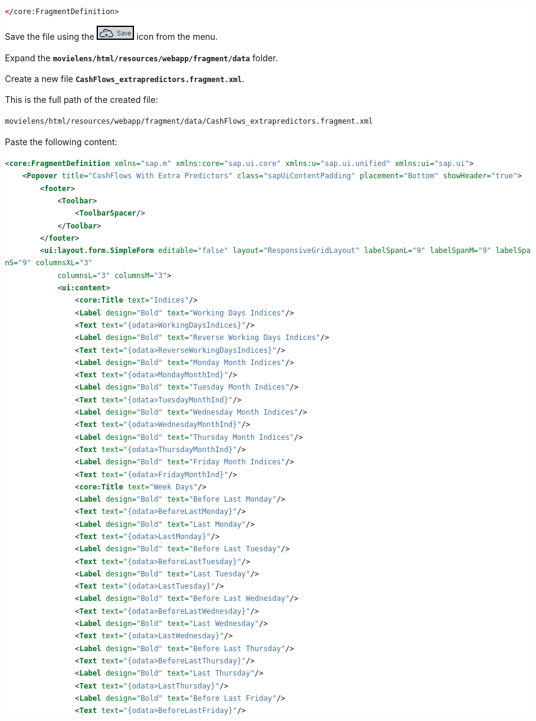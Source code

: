 ```xml
</core:FragmentDefinition>
```

Save the file using the ![save](00-save.png) icon from the menu.

Expand the **`movielens/html/resources/webapp/fragment/data`** folder.

Create a new file **`CashFlows_extrapredictors.fragment.xml`**.

This is the full path of the created file:

```
movielens/html/resources/webapp/fragment/data/CashFlows_extrapredictors.fragment.xml
```

Paste the following content:

```xml
<core:FragmentDefinition xmlns="sap.m" xmlns:core="sap.ui.core" xmlns:u="sap.ui.unified" xmlns:ui="sap.ui">
	<Popover title="CashFlows With Extra Predictors" class="sapUiContentPadding" placement="Bottom" showHeader="true">
		<footer>
			<Toolbar>
				<ToolbarSpacer/>
			</Toolbar>
		</footer>
		<ui:layout.form.SimpleForm editable="false" layout="ResponsiveGridLayout" labelSpanL="9" labelSpanM="9" labelSpanS="9" columnsXL="3"
			columnsL="3" columnsM="3">
			<ui:content>
				<core:Title text="Indices"/>
				<Label design="Bold" text="Working Days Indices"/>
				<Text text="{odata>WorkingDaysIndices}"/>
				<Label design="Bold" text="Reverse Working Days Indices"/>
				<Text text="{odata>ReverseWorkingDaysIndices}"/>
				<Label design="Bold" text="Monday Month Indices"/>
				<Text text="{odata>MondayMonthInd}"/>
				<Label design="Bold" text="Tuesday Month Indices"/>
				<Text text="{odata>TuesdayMonthInd}"/>
				<Label design="Bold" text="Wednesday Month Indices"/>
				<Text text="{odata>WednesdayMonthInd}"/>
				<Label design="Bold" text="Thursday Month Indices"/>
				<Text text="{odata>ThursdayMonthInd}"/>
				<Label design="Bold" text="Friday Month Indices"/>
				<Text text="{odata>FridayMonthInd}"/>
				<core:Title text="Week Days"/>
				<Label design="Bold" text="Before Last Monday"/>
				<Text text="{odata>BeforeLastMonday}"/>
				<Label design="Bold" text="Last Monday"/>
				<Text text="{odata>LastMonday}"/>
				<Label design="Bold" text="Before Last Tuesday"/>
				<Text text="{odata>BeforeLastTuesday}"/>
				<Label design="Bold" text="Last Tuesday"/>
				<Text text="{odata>LastTuesday}"/>
				<Label design="Bold" text="Before Last Wednesday"/>
				<Text text="{odata>BeforeLastWednesday}"/>
				<Label design="Bold" text="Last Wednesday"/>
				<Text text="{odata>LastWednesday}"/>
				<Label design="Bold" text="Before Last Thursday"/>
				<Text text="{odata>BeforeLastThursday}"/>
				<Label design="Bold" text="Last Thursday"/>
				<Text text="{odata>LastThursday}"/>
				<Label design="Bold" text="Before Last Friday"/>
				<Text text="{odata>BeforeLastFriday}"/>
```